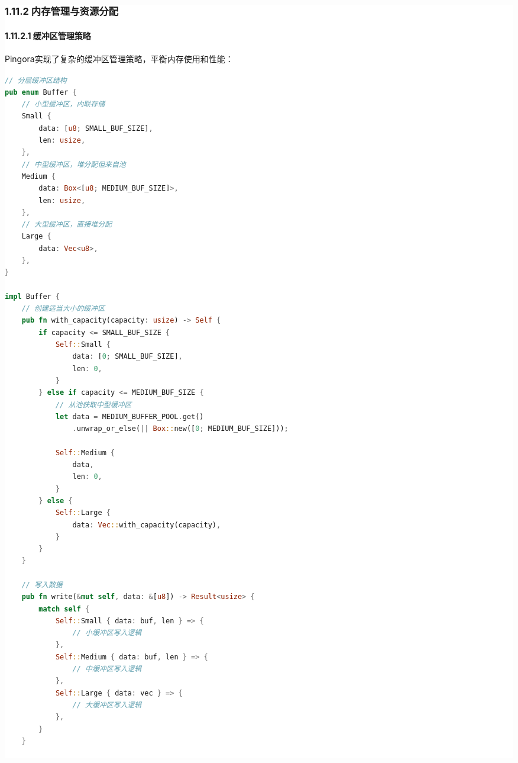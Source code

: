 ### 1.11.2 内存管理与资源分配

#### 1.11.2.1 缓冲区管理策略

Pingora实现了复杂的缓冲区管理策略，平衡内存使用和性能：

```rust
// 分层缓冲区结构
pub enum Buffer {
    // 小型缓冲区，内联存储
    Small {
        data: [u8; SMALL_BUF_SIZE],
        len: usize,
    },
    // 中型缓冲区，堆分配但来自池
    Medium {
        data: Box<[u8; MEDIUM_BUF_SIZE]>,
        len: usize,
    },
    // 大型缓冲区，直接堆分配
    Large {
        data: Vec<u8>,
    },
}

impl Buffer {
    // 创建适当大小的缓冲区
    pub fn with_capacity(capacity: usize) -> Self {
        if capacity <= SMALL_BUF_SIZE {
            Self::Small {
                data: [0; SMALL_BUF_SIZE],
                len: 0,
            }
        } else if capacity <= MEDIUM_BUF_SIZE {
            // 从池获取中型缓冲区
            let data = MEDIUM_BUFFER_POOL.get()
                .unwrap_or_else(|| Box::new([0; MEDIUM_BUF_SIZE]));
            
            Self::Medium {
                data,
                len: 0,
            }
        } else {
            Self::Large {
                data: Vec::with_capacity(capacity),
            }
        }
    }
    
    // 写入数据
    pub fn write(&mut self, data: &[u8]) -> Result<usize> {
        match self {
            Self::Small { data: buf, len } => {
                // 小缓冲区写入逻辑
            },
            Self::Medium { data: buf, len } => {
                // 中缓冲区写入逻辑
            },
            Self::Large { data: vec } => {
                // 大缓冲区写入逻辑
            },
        }
    }
    
```